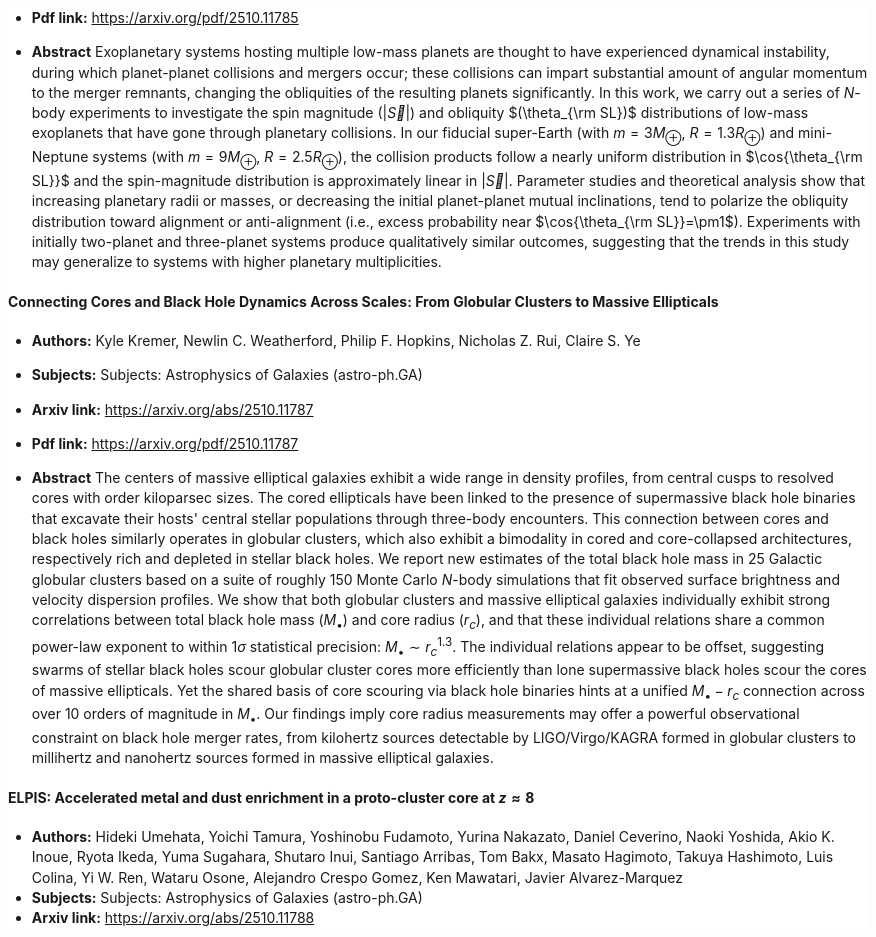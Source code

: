  - **Pdf link:** https://arxiv.org/pdf/2510.11785

 - **Abstract**
 Exoplanetary systems hosting multiple low-mass planets are thought to have experienced dynamical instability, during which planet-planet collisions and mergers occur; these collisions can impart substantial amount of angular momentum to the merger remnants, changing the obliquities of the resulting planets significantly. In this work, we carry out a series of $N$-body experiments to investigate the spin magnitude $(|\vec{S}|)$ and obliquity $(\theta_{\rm SL})$ distributions of low-mass exoplanets that have gone through planetary collisions. In our fiducial super-Earth (with $m=3M_{\oplus}$, $R=1.3R_{\oplus}$) and mini-Neptune systems (with $m=9M_{\oplus}$, $R=2.5R_{\oplus}$), the collision products follow a nearly uniform distribution in $\cos{\theta_{\rm SL}}$ and the spin-magnitude distribution is approximately linear in $|\vec{S}|$. Parameter studies and theoretical analysis show that increasing planetary radii or masses, or decreasing the initial planet-planet mutual inclinations, tend to polarize the obliquity distribution toward alignment or anti-alignment (i.e., excess probability near $\cos{\theta_{\rm SL}}=\pm1$). Experiments with initially two-planet and three-planet systems produce qualitatively similar outcomes, suggesting that the trends in this study may generalize to systems with higher planetary multiplicities.
#### Connecting Cores and Black Hole Dynamics Across Scales: From Globular Clusters to Massive Ellipticals
 - **Authors:** Kyle Kremer, Newlin C. Weatherford, Philip F. Hopkins, Nicholas Z. Rui, Claire S. Ye
 - **Subjects:** Subjects:
Astrophysics of Galaxies (astro-ph.GA)
 - **Arxiv link:** https://arxiv.org/abs/2510.11787

 - **Pdf link:** https://arxiv.org/pdf/2510.11787

 - **Abstract**
 The centers of massive elliptical galaxies exhibit a wide range in density profiles, from central cusps to resolved cores with order kiloparsec sizes. The cored ellipticals have been linked to the presence of supermassive black hole binaries that excavate their hosts' central stellar populations through three-body encounters. This connection between cores and black holes similarly operates in globular clusters, which also exhibit a bimodality in cored and core-collapsed architectures, respectively rich and depleted in stellar black holes. We report new estimates of the total black hole mass in 25 Galactic globular clusters based on a suite of roughly 150 Monte Carlo $N$-body simulations that fit observed surface brightness and velocity dispersion profiles. We show that both globular clusters and massive elliptical galaxies individually exhibit strong correlations between total black hole mass ($M_\bullet$) and core radius ($r_c$), and that these individual relations share a common power-law exponent to within $1\sigma$ statistical precision: $M_\bullet \sim r_c^{1.3}$. The individual relations appear to be offset, suggesting swarms of stellar black holes scour globular cluster cores more efficiently than lone supermassive black holes scour the cores of massive ellipticals. Yet the shared basis of core scouring via black hole binaries hints at a unified $M_{\bullet}-r_c$ connection across over 10 orders of magnitude in $M_\bullet$. Our findings imply core radius measurements may offer a powerful observational constraint on black hole merger rates, from kilohertz sources detectable by LIGO/Virgo/KAGRA formed in globular clusters to millihertz and nanohertz sources formed in massive elliptical galaxies.
#### ELPIS: Accelerated metal and dust enrichment in a proto-cluster core at $z\approx8$
 - **Authors:** Hideki Umehata, Yoichi Tamura, Yoshinobu Fudamoto, Yurina Nakazato, Daniel Ceverino, Naoki Yoshida, Akio K. Inoue, Ryota Ikeda, Yuma Sugahara, Shutaro Inui, Santiago Arribas, Tom Bakx, Masato Hagimoto, Takuya Hashimoto, Luis Colina, Yi W. Ren, Wataru Osone, Alejandro Crespo Gomez, Ken Mawatari, Javier Alvarez-Marquez
 - **Subjects:** Subjects:
Astrophysics of Galaxies (astro-ph.GA)
 - **Arxiv link:** https://arxiv.org/abs/2510.11788
